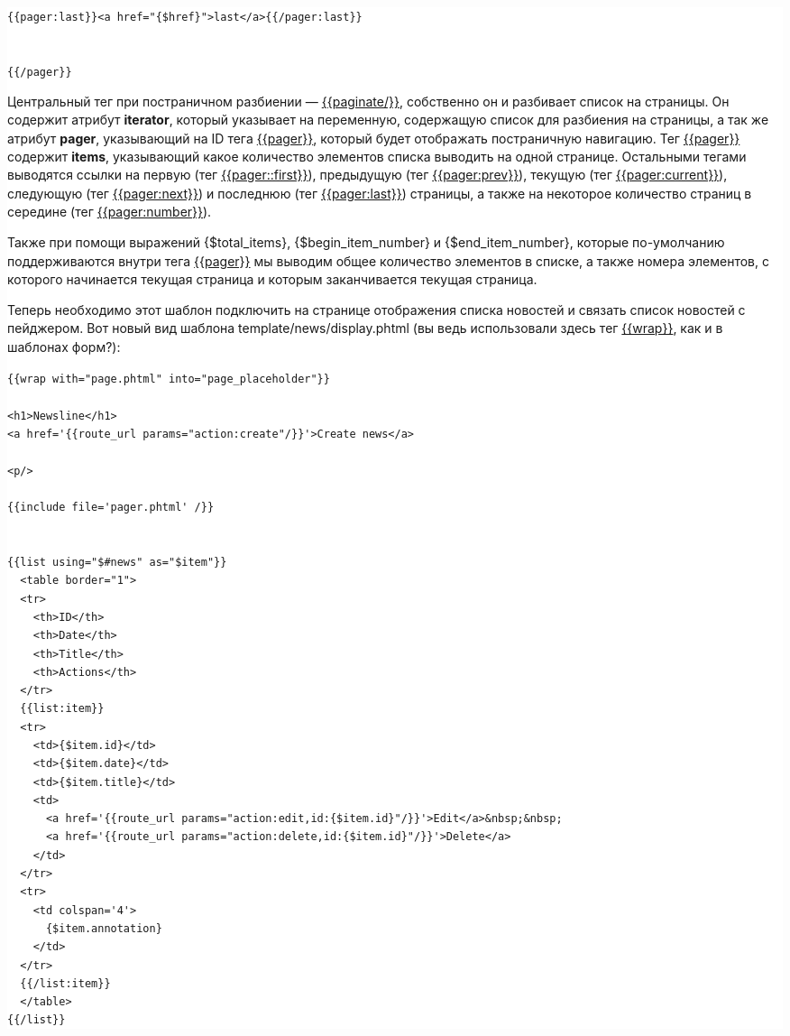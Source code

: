  
    {{pager:last}}<a href="{$href}">last</a>{{/pager:last}}
 
 
    {{/pager}}

Центральный тег при постраничном разбиении — [{{paginate/}}](../../../../macro/docs/ru/macro/tags/pager_tags/paginate_tag.md), собственно он и разбивает список на страницы. Он содержит атрибут **iterator**, который указывает на переменную, содержащую список для разбиения на страницы, а так же атрибут **pager**, указывающий на ID тега [{{pager}}](../../../../macro/docs/ru/macro/tags/pager_tags/pager_tag.md), который будет отображать постраничную навигацию. Тег [{{pager}}](../../../../macro/docs/ru/macro/tags/pager_tags/pager_tag.md) содержит **items**, указывающий какое количество элементов списка выводить на одной странице. Остальными тегами выводятся ссылки на первую (тег [{{pager::first}}](../../../../macro/docs/ru/macro/tags/pager_tags/pager_frontier_tag.md)), предыдущую (тег [{{pager:prev}}](../../../../macro/docs/ru/macro/tags/pager_tags/pager_frontier_tag.md)), текущую (тег [{{pager:current}}](../../../../macro/docs/ru/macro/tags/pager_tags/pager_current_tag.md)), следующую (тег [{{pager:next}}](../../../../macro/docs/ru/macro/tags/pager_tags/pager_frontier_tag.md)) и последнюю (тег [{{pager:last}}](../../../../macro/docs/ru/macro/tags/pager_tags/pager_frontier_tag.md)) страницы, а также на некоторое количество страниц в середине (тег [{{pager:number}}](../../../../macro/docs/ru/macro/tags/pager_tags/pager_number_tag.md)).

Также при помощи выражений {$total_items}, {$begin_item_number} и {$end_item_number}, которые по-умолчанию поддерживаются внутри тега [{{pager}}](../../../../macro/docs/ru/macro/tags/pager_tags/pager_tag.md) мы выводим общее количество элементов в списке, а также номера элементов, с которого начинается текущая страница и которым заканчивается текущая страница.

Теперь необходимо этот шаблон подключить на странице отображения списка новостей и связать список новостей с пейджером. Вот новый вид шаблона template/news/display.phtml (вы ведь использовали здесь тег [{{wrap}}](../../../../macro/docs/ru/macro/tags/core_tags/wrap_tag.md), как и в шаблонах форм?):

    {{wrap with="page.phtml" into="page_placeholder"}}
 
    <h1>Newsline</h1>
    <a href='{{route_url params="action:create"/}}'>Create news</a>
 
    <p/>
 
    {{include file='pager.phtml' /}}
 
 
    {{list using="$#news" as="$item"}}
      <table border="1">
      <tr>
        <th>ID</th>
        <th>Date</th>
        <th>Title</th>
        <th>Actions</th>
      </tr>
      {{list:item}}
      <tr>
        <td>{$item.id}</td>
        <td>{$item.date}</td>
        <td>{$item.title}</td>
        <td>
          <a href='{{route_url params="action:edit,id:{$item.id}"/}}'>Edit</a>&nbsp;&nbsp;
          <a href='{{route_url params="action:delete,id:{$item.id}"/}}'>Delete</a>
        </td>
      </tr>
      <tr>
        <td colspan='4'>
          {$item.annotation}
        </td>
      </tr>
      {{/list:item}}
      </table>
    {{/list}}
 